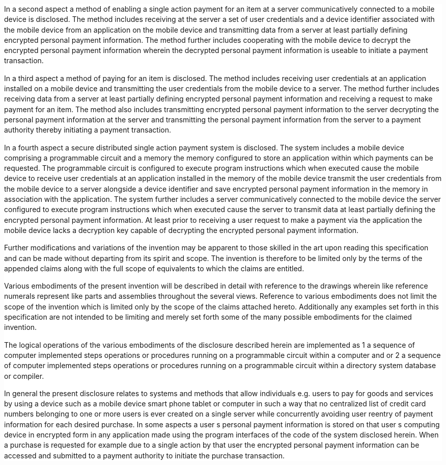 In a second aspect a method of enabling a single action payment for an item at a server communicatively connected to a mobile device is disclosed. The method includes receiving at the server a set of user credentials and a device identifier associated with the mobile device from an application on the mobile device and transmitting data from a server at least partially defining encrypted personal payment information. The method further includes cooperating with the mobile device to decrypt the encrypted personal payment information wherein the decrypted personal payment information is useable to initiate a payment transaction.

In a third aspect a method of paying for an item is disclosed. The method includes receiving user credentials at an application installed on a mobile device and transmitting the user credentials from the mobile device to a server. The method further includes receiving data from a server at least partially defining encrypted personal payment information and receiving a request to make payment for an item. The method also includes transmitting encrypted personal payment information to the server decrypting the personal payment information at the server and transmitting the personal payment information from the server to a payment authority thereby initiating a payment transaction.

In a fourth aspect a secure distributed single action payment system is disclosed. The system includes a mobile device comprising a programmable circuit and a memory the memory configured to store an application within which payments can be requested. The programmable circuit is configured to execute program instructions which when executed cause the mobile device to receive user credentials at an application installed in the memory of the mobile device transmit the user credentials from the mobile device to a server alongside a device identifier and save encrypted personal payment information in the memory in association with the application. The system further includes a server communicatively connected to the mobile device the server configured to execute program instructions which when executed cause the server to transmit data at least partially defining the encrypted personal payment information. At least prior to receiving a user request to make a payment via the application the mobile device lacks a decryption key capable of decrypting the encrypted personal payment information.

Further modifications and variations of the invention may be apparent to those skilled in the art upon reading this specification and can be made without departing from its spirit and scope. The invention is therefore to be limited only by the terms of the appended claims along with the full scope of equivalents to which the claims are entitled.

Various embodiments of the present invention will be described in detail with reference to the drawings wherein like reference numerals represent like parts and assemblies throughout the several views. Reference to various embodiments does not limit the scope of the invention which is limited only by the scope of the claims attached hereto. Additionally any examples set forth in this specification are not intended to be limiting and merely set forth some of the many possible embodiments for the claimed invention.

The logical operations of the various embodiments of the disclosure described herein are implemented as 1 a sequence of computer implemented steps operations or procedures running on a programmable circuit within a computer and or 2 a sequence of computer implemented steps operations or procedures running on a programmable circuit within a directory system database or compiler.

In general the present disclosure relates to systems and methods that allow individuals e.g. users to pay for goods and services by using a device such as a mobile device smart phone tablet or computer in such a way that no centralized list of credit card numbers belonging to one or more users is ever created on a single server while concurrently avoiding user reentry of payment information for each desired purchase. In some aspects a user s personal payment information is stored on that user s computing device in encrypted form in any application made using the program interfaces of the code of the system disclosed herein. When a purchase is requested for example due to a single action by that user the encrypted personal payment information can be accessed and submitted to a payment authority to initiate the purchase transaction.
